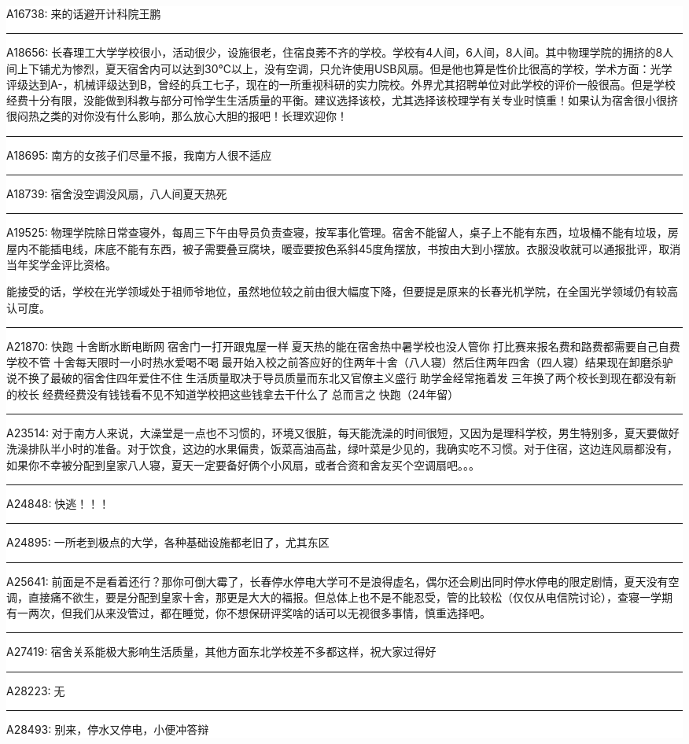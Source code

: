 A16738: 来的话避开计科院王鹏

***

A18656: 长春理工大学学校很小，活动很少，设施很老，住宿良莠不齐的学校。学校有4人间，6人间，8人间。其中物理学院的拥挤的8人间上下铺尤为惨烈，夏天宿舍内可以达到30℃以上，没有空调，只允许使用USB风扇。但是他也算是性价比很高的学校，学术方面：光学评级达到A-，机械评级达到B，曾经的兵工七子，现在的一所重视科研的实力院校。外界尤其招聘单位对此学校的评价一般很高。但是学校经费十分有限，没能做到科教与部分可怜学生生活质量的平衡。建议选择该校，尤其选择该校理学有关专业时慎重！如果认为宿舍很小很挤很闷热之类的对你没有什么影响，那么放心大胆的报吧！长理欢迎你！

***

A18695: 南方的女孩子们尽量不报，我南方人很不适应

***

A18739: 宿舍没空调没风扇，八人间夏天热死

***

A19525: 物理学院除日常查寝外，每周三下午由导员负责查寝，按军事化管理。宿舍不能留人，桌子上不能有东西，垃圾桶不能有垃圾，房屋内不能插电线，床底不能有东西，被子需要叠豆腐块，暖壶要按色系斜45度角摆放，书按由大到小摆放。衣服没收就可以通报批评，取消当年奖学金评比资格。

能接受的话，学校在光学领域处于祖师爷地位，虽然地位较之前由很大幅度下降，但要提是原来的长春光机学院，在全国光学领域仍有较高认可度。

***

A21870: 快跑 十舍断水断电断网 宿舍门一打开跟鬼屋一样 夏天热的能在宿舍热中暑学校也没人管你 打比赛来报名费和路费都需要自己自费学校不管 十舍每天限时一小时热水爱喝不喝 最开始入校之前答应好的住两年十舍（八人寝）然后住两年四舍（四人寝）结果现在卸磨杀驴说不换了最破的宿舍住四年爱住不住 生活质量取决于导员质量而东北又官僚主义盛行 助学金经常拖着发 三年换了两个校长到现在都没有新的校长 经费经费没有钱钱看不见不知道学校把这些钱拿去干什么了 总而言之 快跑（24年留）

***

A23514: 对于南方人来说，大澡堂是一点也不习惯的，环境又很脏，每天能洗澡的时间很短，又因为是理科学校，男生特别多，夏天要做好洗澡排队半小时的准备。对于饮食，这边的水果偏贵，饭菜高油高盐，绿叶菜是少见的，我确实吃不习惯。对于住宿，这边连风扇都没有，如果你不幸被分配到皇家八人寝，夏天一定要备好俩个小风扇，或者合资和舍友买个空调扇吧。。。

***

A24848: 快逃！！！

***

A24895: 一所老到极点的大学，各种基础设施都老旧了，尤其东区

***

A25641: 前面是不是看着还行？那你可倒大霉了，长春停水停电大学可不是浪得虚名，偶尔还会刷出同时停水停电的限定剧情，夏天没有空调，直接痛不欲生，要是分配到皇家十舍，那更是大大的福报。但总体上也不是不能忍受，管的比较松（仅仅从电信院讨论），查寝一学期有一两次，但我们从来没管过，都在睡觉，你不想保研评奖啥的话可以无视很多事情，慎重选择吧。

***

A27419: 宿舍关系能极大影响生活质量，其他方面东北学校差不多都这样，祝大家过得好

***

A28223: 无

***

A28493: 别来，停水又停电，小便冲答辩